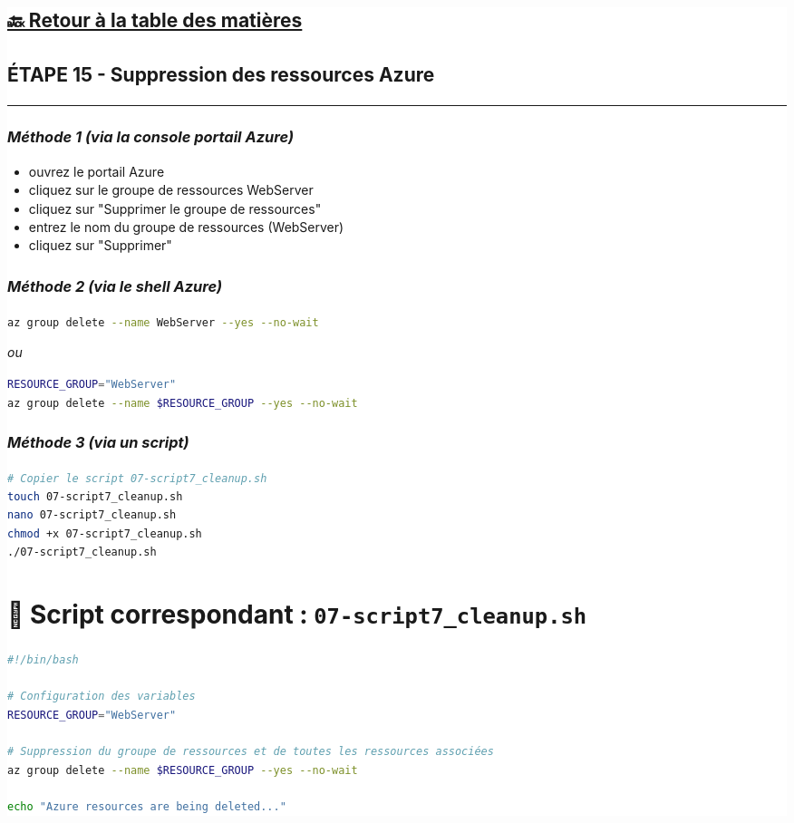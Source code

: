 



[ 🔙 Retour à la table des matières](#table-des-matieres)
<a name="etape15"></a>
<br/>
---
## ÉTAPE 15 - Suppression des ressources Azure
---

### *Méthode 1  (via la console portail Azure)*

- ouvrez le portail Azure
- cliquez sur le groupe de ressources WebServer
- cliquez sur "Supprimer le groupe de ressources"
- entrez le nom du groupe de ressources (WebServer)
- cliquez sur "Supprimer"

### *Méthode 2  (via le shell Azure)*

```bash
az group delete --name WebServer --yes --no-wait
```

*ou*

```bash
RESOURCE_GROUP="WebServer"
az group delete --name $RESOURCE_GROUP --yes --no-wait
```

### *Méthode 3 (via un script)*

```bash
# Copier le script 07-script7_cleanup.sh
touch 07-script7_cleanup.sh
nano 07-script7_cleanup.sh
chmod +x 07-script7_cleanup.sh
./07-script7_cleanup.sh
```


# 📜 Script correspondant : `07-script7_cleanup.sh`


```bash
#!/bin/bash

# Configuration des variables
RESOURCE_GROUP="WebServer"

# Suppression du groupe de ressources et de toutes les ressources associées
az group delete --name $RESOURCE_GROUP --yes --no-wait

echo "Azure resources are being deleted..."
```
